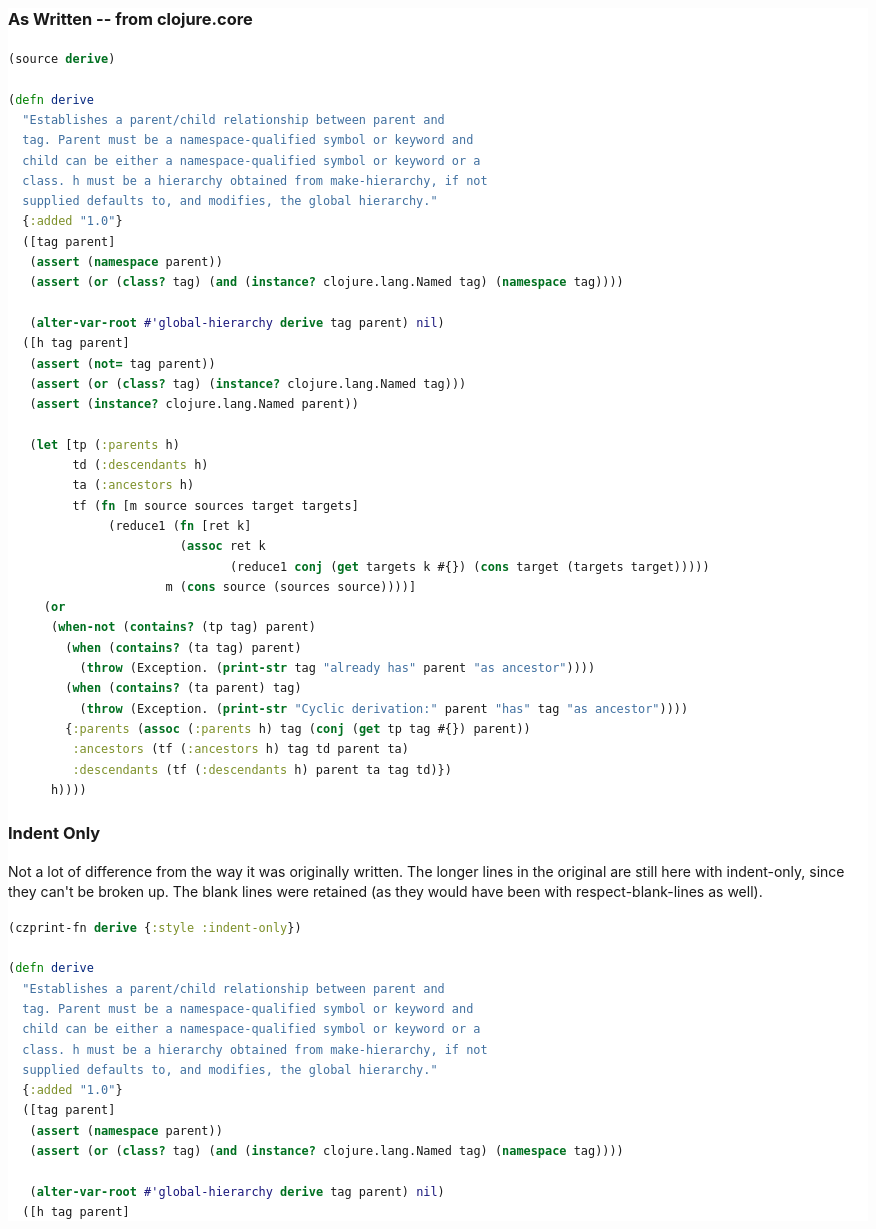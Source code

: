 ```clojure
```
### As Written -- from clojure.core
```clojure
(source derive)

(defn derive
  "Establishes a parent/child relationship between parent and
  tag. Parent must be a namespace-qualified symbol or keyword and
  child can be either a namespace-qualified symbol or keyword or a
  class. h must be a hierarchy obtained from make-hierarchy, if not
  supplied defaults to, and modifies, the global hierarchy."
  {:added "1.0"}
  ([tag parent]
   (assert (namespace parent))
   (assert (or (class? tag) (and (instance? clojure.lang.Named tag) (namespace tag))))

   (alter-var-root #'global-hierarchy derive tag parent) nil)
  ([h tag parent]
   (assert (not= tag parent))
   (assert (or (class? tag) (instance? clojure.lang.Named tag)))
   (assert (instance? clojure.lang.Named parent))

   (let [tp (:parents h)
         td (:descendants h)
         ta (:ancestors h)
         tf (fn [m source sources target targets]
              (reduce1 (fn [ret k]
                        (assoc ret k
                               (reduce1 conj (get targets k #{}) (cons target (targets target)))))
                      m (cons source (sources source))))]
     (or
      (when-not (contains? (tp tag) parent)
        (when (contains? (ta tag) parent)
          (throw (Exception. (print-str tag "already has" parent "as ancestor"))))
        (when (contains? (ta parent) tag)
          (throw (Exception. (print-str "Cyclic derivation:" parent "has" tag "as ancestor"))))
        {:parents (assoc (:parents h) tag (conj (get tp tag #{}) parent))
         :ancestors (tf (:ancestors h) tag td parent ta)
         :descendants (tf (:descendants h) parent ta tag td)})
      h))))
```

### Indent Only
Not a lot of difference from the way it was originally written.
The longer lines in the original are still here with indent-only,
since they can't be broken up.  The blank lines were retained (as
they would have been with respect-blank-lines as well).
```clojure
(czprint-fn derive {:style :indent-only})

(defn derive
  "Establishes a parent/child relationship between parent and
  tag. Parent must be a namespace-qualified symbol or keyword and
  child can be either a namespace-qualified symbol or keyword or a
  class. h must be a hierarchy obtained from make-hierarchy, if not
  supplied defaults to, and modifies, the global hierarchy."
  {:added "1.0"}
  ([tag parent]
   (assert (namespace parent))
   (assert (or (class? tag) (and (instance? clojure.lang.Named tag) (namespace tag))))
   
   (alter-var-root #'global-hierarchy derive tag parent) nil)
  ([h tag parent]
```